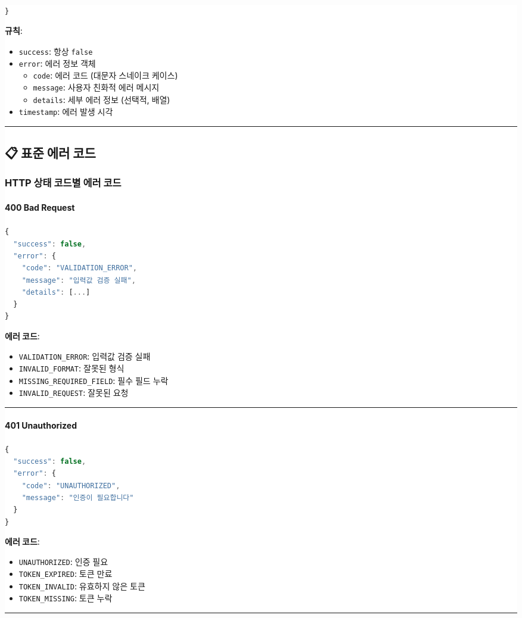 ```javascript
}
```

**규칙**:
- `success`: 항상 `false`
- `error`: 에러 정보 객체
  - `code`: 에러 코드 (대문자 스네이크 케이스)
  - `message`: 사용자 친화적 에러 메시지
  - `details`: 세부 에러 정보 (선택적, 배열)
- `timestamp`: 에러 발생 시각

---

## 📋 표준 에러 코드

### HTTP 상태 코드별 에러 코드

#### 400 Bad Request
```javascript
{
  "success": false,
  "error": {
    "code": "VALIDATION_ERROR",
    "message": "입력값 검증 실패",
    "details": [...]
  }
}
```

**에러 코드**:
- `VALIDATION_ERROR`: 입력값 검증 실패
- `INVALID_FORMAT`: 잘못된 형식
- `MISSING_REQUIRED_FIELD`: 필수 필드 누락
- `INVALID_REQUEST`: 잘못된 요청

---

#### 401 Unauthorized
```javascript
{
  "success": false,
  "error": {
    "code": "UNAUTHORIZED",
    "message": "인증이 필요합니다"
  }
}
```

**에러 코드**:
- `UNAUTHORIZED`: 인증 필요
- `TOKEN_EXPIRED`: 토큰 만료
- `TOKEN_INVALID`: 유효하지 않은 토큰
- `TOKEN_MISSING`: 토큰 누락

---